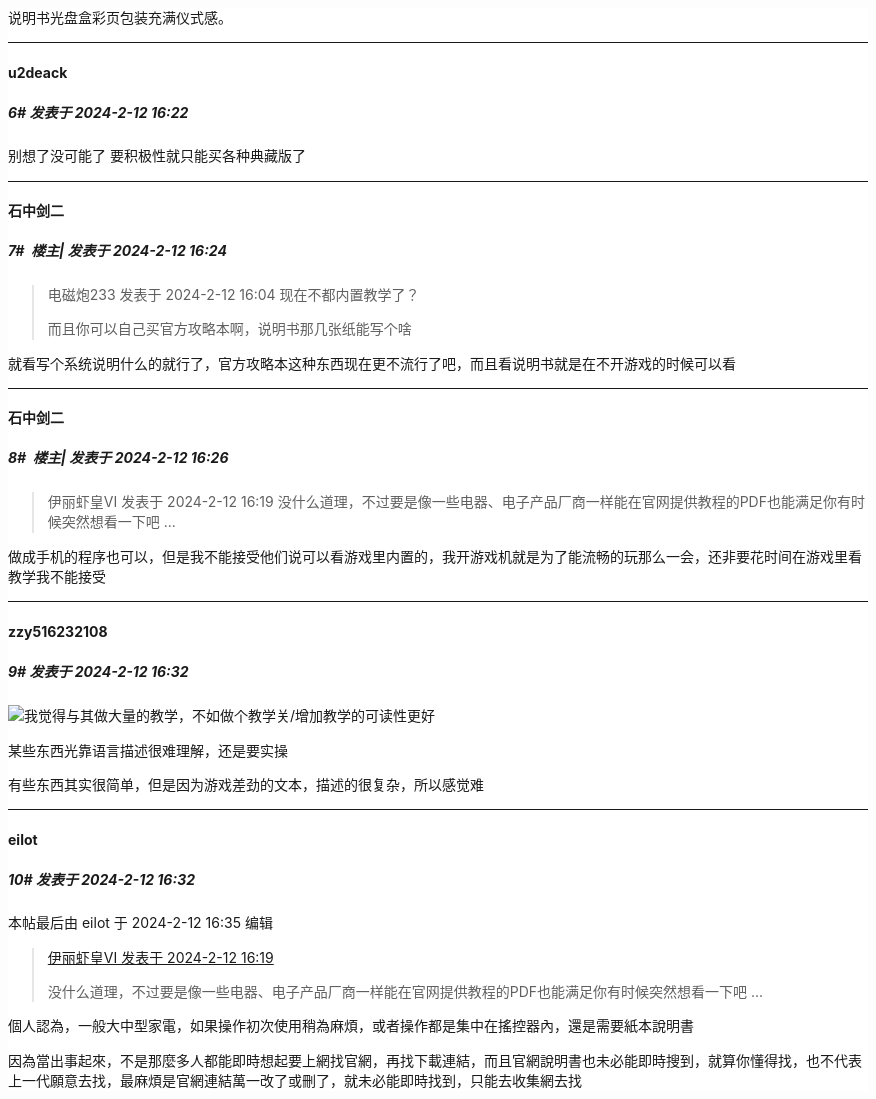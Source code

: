 说明书光盘盒彩页包装充满仪式感。

*****

####  u2deack  
##### 6#       发表于 2024-2-12 16:22

别想了没可能了
要积极性就只能买各种典藏版了

*****

####  石中剑二  
##### 7#         楼主| 发表于 2024-2-12 16:24

<blockquote>电磁炮233 发表于 2024-2-12 16:04
现在不都内置教学了？

而且你可以自己买官方攻略本啊，说明书那几张纸能写个啥
</blockquote>
就看写个系统说明什么的就行了，官方攻略本这种东西现在更不流行了吧，而且看说明书就是在不开游戏的时候可以看

*****

####  石中剑二  
##### 8#         楼主| 发表于 2024-2-12 16:26

<blockquote>伊丽虾皇VI 发表于 2024-2-12 16:19
没什么道理，不过要是像一些电器、电子产品厂商一样能在官网提供教程的PDF也能满足你有时候突然想看一下吧 ...</blockquote>
做成手机的程序也可以，但是我不能接受他们说可以看游戏里内置的，我开游戏机就是为了能流畅的玩那么一会，还非要花时间在游戏里看教学我不能接受

*****

####  zzy516232108  
##### 9#       发表于 2024-2-12 16:32

<img src="https://static.saraba1st.com/image/smiley/face2017/037.png" referrerpolicy="no-referrer">我觉得与其做大量的教学，不如做个教学关/增加教学的可读性更好

某些东西光靠语言描述很难理解，还是要实操

有些东西其实很简单，但是因为游戏差劲的文本，描述的很复杂，所以感觉难

*****

####  eilot  
##### 10#       发表于 2024-2-12 16:32

 本帖最后由 eilot 于 2024-2-12 16:35 编辑 
<blockquote><a href="httphttps://bbs.saraba1st.com/2b/forum.php?mod=redirect&amp;goto=findpost&amp;pid=63946463&amp;ptid=2171663" target="_blank">伊丽虾皇VI 发表于 2024-2-12 16:19</a>

没什么道理，不过要是像一些电器、电子产品厂商一样能在官网提供教程的PDF也能满足你有时候突然想看一下吧 ...</blockquote>
個人認為，一般大中型家電，如果操作初次使用稍為麻煩，或者操作都是集中在搖控器內，還是需要紙本說明書

因為當出事起來，不是那麼多人都能即時想起要上網找官網，再找下載連結，而且官網說明書也未必能即時搜到，就算你懂得找，也不代表上一代願意去找，最麻煩是官網連結萬一改了或刪了，就未必能即時找到，只能去收集網去找

